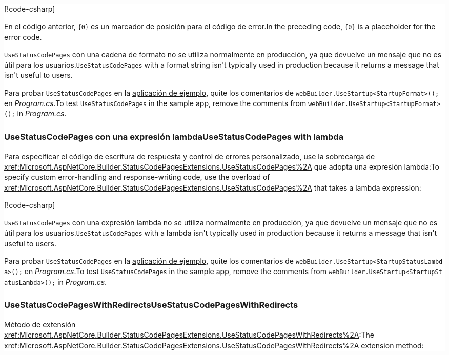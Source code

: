[!code-csharp[](error-handling/samples/5.x/ErrorHandlingSample/StartupFormat.cs?name=snippet&highlight=13-14)]

<span data-ttu-id="9fb99-171">En el código anterior, `{0}` es un marcador de posición para el código de error.</span><span class="sxs-lookup"><span data-stu-id="9fb99-171">In the preceding code, `{0}` is a placeholder for the error code.</span></span>

<span data-ttu-id="9fb99-172">`UseStatusCodePages` con una cadena de formato no se utiliza normalmente en producción, ya que devuelve un mensaje que no es útil para los usuarios.</span><span class="sxs-lookup"><span data-stu-id="9fb99-172">`UseStatusCodePages` with a format string isn't typically used in production because it returns a message that isn't useful to users.</span></span>

<span data-ttu-id="9fb99-173">Para probar `UseStatusCodePages` en la [aplicación de ejemplo](https://github.com/dotnet/AspNetCore.Docs/tree/master/aspnetcore/fundamentals/error-handling/samples/5.x), quite los comentarios de `webBuilder.UseStartup<StartupFormat>();` en *Program.cs*.</span><span class="sxs-lookup"><span data-stu-id="9fb99-173">To test `UseStatusCodePages` in the [sample app](https://github.com/dotnet/AspNetCore.Docs/tree/master/aspnetcore/fundamentals/error-handling/samples/5.x), remove the comments from `webBuilder.UseStartup<StartupFormat>();` in *Program.cs*.</span></span>

### <a name="usestatuscodepages-with-lambda"></a><span data-ttu-id="9fb99-174">UseStatusCodePages con una expresión lambda</span><span class="sxs-lookup"><span data-stu-id="9fb99-174">UseStatusCodePages with lambda</span></span>

<span data-ttu-id="9fb99-175">Para especificar el código de escritura de respuesta y control de errores personalizado, use la sobrecarga de <xref:Microsoft.AspNetCore.Builder.StatusCodePagesExtensions.UseStatusCodePages%2A> que adopta una expresión lambda:</span><span class="sxs-lookup"><span data-stu-id="9fb99-175">To specify custom error-handling and response-writing code, use the overload of <xref:Microsoft.AspNetCore.Builder.StatusCodePagesExtensions.UseStatusCodePages%2A> that takes a lambda expression:</span></span>

[!code-csharp[](error-handling/samples/5.x/ErrorHandlingSample/StartupStatusLambda.cs?name=snippet&highlight=13-20)]

<span data-ttu-id="9fb99-176">`UseStatusCodePages` con una expresión lambda no se utiliza normalmente en producción, ya que devuelve un mensaje que no es útil para los usuarios.</span><span class="sxs-lookup"><span data-stu-id="9fb99-176">`UseStatusCodePages` with a lambda isn't typically used in production because it returns a message that isn't useful to users.</span></span>

<span data-ttu-id="9fb99-177">Para probar `UseStatusCodePages` en la [aplicación de ejemplo](https://github.com/dotnet/AspNetCore.Docs/tree/master/aspnetcore/fundamentals/error-handling/samples/5.x), quite los comentarios de `webBuilder.UseStartup<StartupStatusLambda>();` en *Program.cs*.</span><span class="sxs-lookup"><span data-stu-id="9fb99-177">To test `UseStatusCodePages` in the [sample app](https://github.com/dotnet/AspNetCore.Docs/tree/master/aspnetcore/fundamentals/error-handling/samples/5.x), remove the comments from `webBuilder.UseStartup<StartupStatusLambda>();` in *Program.cs*.</span></span>

### <a name="usestatuscodepageswithredirects"></a><span data-ttu-id="9fb99-178">UseStatusCodePagesWithRedirects</span><span class="sxs-lookup"><span data-stu-id="9fb99-178">UseStatusCodePagesWithRedirects</span></span>

<span data-ttu-id="9fb99-179">Método de extensión <xref:Microsoft.AspNetCore.Builder.StatusCodePagesExtensions.UseStatusCodePagesWithRedirects%2A>:</span><span class="sxs-lookup"><span data-stu-id="9fb99-179">The <xref:Microsoft.AspNetCore.Builder.StatusCodePagesExtensions.UseStatusCodePagesWithRedirects%2A> extension method:</span></span>
